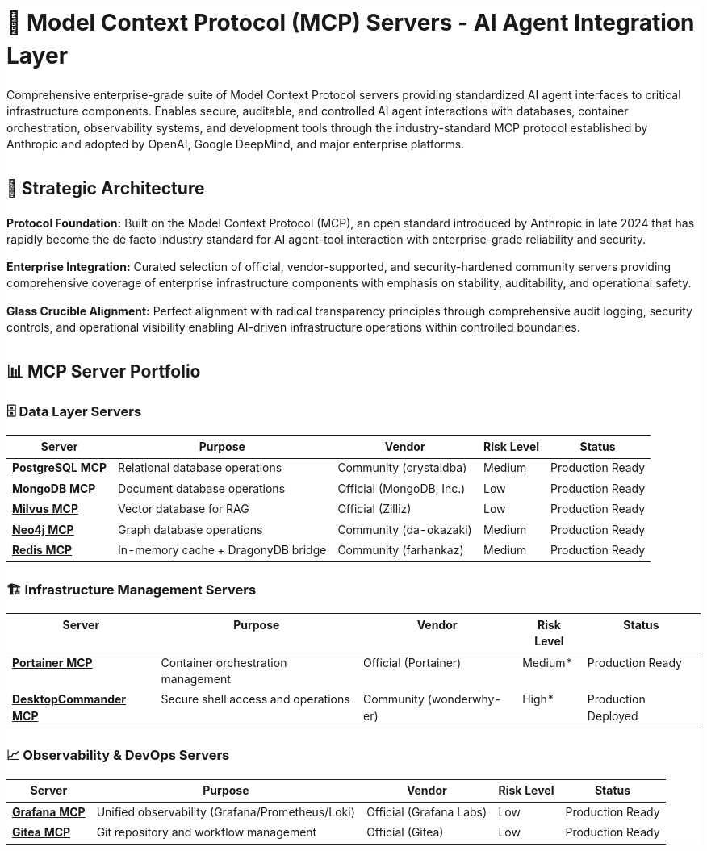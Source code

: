 

# 🤖 **Model Context Protocol (MCP) Servers - AI Agent Integration Layer**

Comprehensive enterprise-grade suite of Model Context Protocol servers providing standardized AI agent interfaces to critical infrastructure components. Enables secure, auditable, and controlled AI agent interactions with databases, container orchestration, observability systems, and development tools through the industry-standard MCP protocol established by Anthropic and adopted by OpenAI, Google DeepMind, and major enterprise platforms.

## **🎯 Strategic Architecture**

**Protocol Foundation:** Built on the Model Context Protocol (MCP), an open standard introduced by Anthropic in late 2024 that has rapidly become the de facto industry standard for AI agent-tool interaction with enterprise-grade reliability and security.

**Enterprise Integration:** Curated selection of official, vendor-supported, and security-hardened community servers providing comprehensive coverage of enterprise infrastructure components with emphasis on stability, auditability, and operational safety.

**Glass Crucible Alignment:** Perfect alignment with radical transparency principles through comprehensive audit logging, security controls, and operational visibility enabling AI-driven infrastructure operations within controlled boundaries.

## **📊 MCP Server Portfolio**

### **🗄️ Data Layer Servers**

| **Server** | **Purpose** | **Vendor** | **Risk Level** | **Status** |
|------------|-------------|------------|----------------|------------|
| **[PostgreSQL MCP](./postgresql-mcp/README.md)** | Relational database operations | Community (crystaldba) | Medium | Production Ready |
| **[MongoDB MCP](./mongodb-mcp/README.md)** | Document database operations | Official (MongoDB, Inc.) | Low | Production Ready |
| **[Milvus MCP](./milvus-mcp/README.md)** | Vector database for RAG | Official (Zilliz) | Low | Production Ready |
| **[Neo4j MCP](./neo4j-mcp/README.md)** | Graph database operations | Community (da-okazaki) | Medium | Production Ready |
| **[Redis MCP](./redis-mcp/README.md)** | In-memory cache + DragonyDB bridge | Community (farhankaz) | Medium | Production Ready |

### **🏗️ Infrastructure Management Servers**

| **Server** | **Purpose** | **Vendor** | **Risk Level** | **Status** |
|------------|-------------|------------|----------------|------------|
| **[Portainer MCP](./portainer-mcp/README.md)** | Container orchestration management | Official (Portainer) | Medium* | Production Ready |
| **[DesktopCommander MCP](./bash-mcp/README.md)** | Secure shell access and operations | Community (wonderwhy-er) | High* | Production Deployed |

### **📈 Observability & DevOps Servers**

| **Server** | **Purpose** | **Vendor** | **Risk Level** | **Status** |
|------------|-------------|------------|----------------|------------|
| **[Grafana MCP](./grafana-mcp/README.md)** | Unified observability (Grafana/Prometheus/Loki) | Official (Grafana Labs) | Low | Production Ready |
| **[Gitea MCP](./gitea-mcp/README.md)** | Git repository and workflow management | Official (Gitea) | Low | Production Ready |
